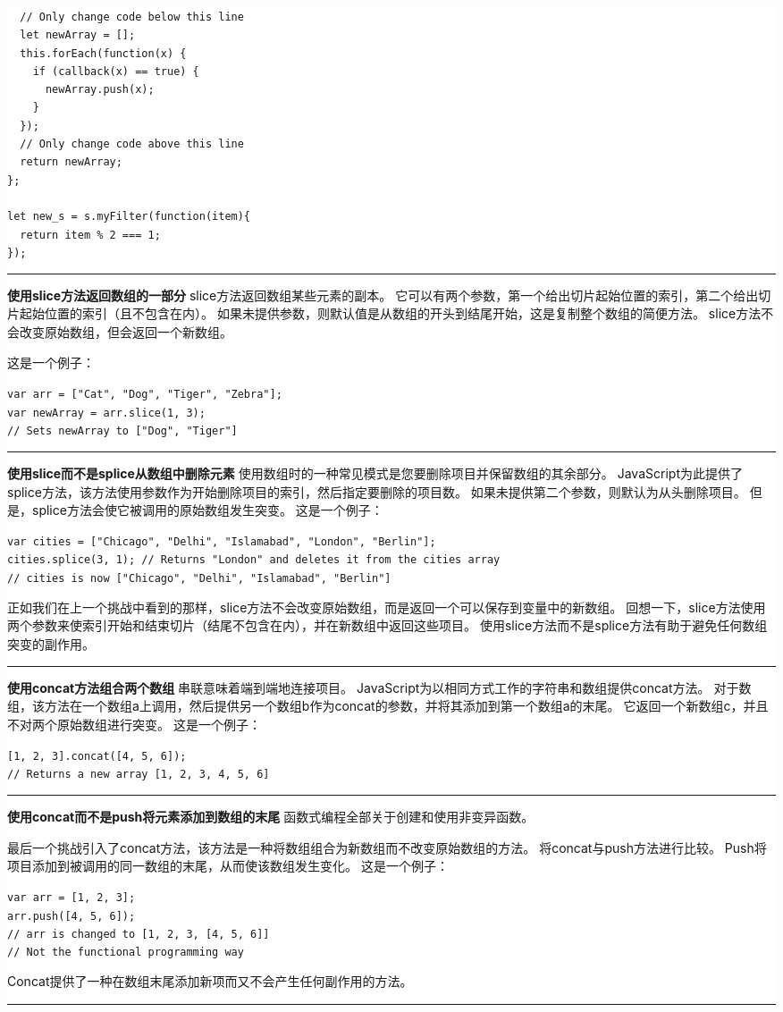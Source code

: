 ```
  // Only change code below this line
  let newArray = [];
  this.forEach(function(x) {
    if (callback(x) == true) {
      newArray.push(x);
    }
  });
  // Only change code above this line
  return newArray;
};

let new_s = s.myFilter(function(item){
  return item % 2 === 1;
});
```
---
**使用slice方法返回数组的一部分**
slice方法返回数组某些元素的副本。 它可以有两个参数，第一个给出切片起始位置的索引，第二个给出切片起始位置的索引（且不包含在内）。 如果未提供参数，则默认值是从数组的开头到结尾开始，这是复制整个数组的简便方法。 slice方法不会改变原始数组，但会返回一个新数组。

这是一个例子：
```
var arr = ["Cat", "Dog", "Tiger", "Zebra"];
var newArray = arr.slice(1, 3);
// Sets newArray to ["Dog", "Tiger"]
```

---
**使用slice而不是splice从数组中删除元素**
使用数组时的一种常见模式是您要删除项目并保留数组的其余部分。 JavaScript为此提供了splice方法，该方法使用参数作为开始删除项目的索引，然后指定要删除的项目数。 如果未提供第二个参数，则默认为从头删除项目。 但是，splice方法会使它被调用的原始数组发生突变。 这是一个例子：
```
var cities = ["Chicago", "Delhi", "Islamabad", "London", "Berlin"];
cities.splice(3, 1); // Returns "London" and deletes it from the cities array
// cities is now ["Chicago", "Delhi", "Islamabad", "Berlin"]
```
正如我们在上一个挑战中看到的那样，slice方法不会改变原始数组，而是返回一个可以保存到变量中的新数组。 回想一下，slice方法使用两个参数来使索引开始和结束切片（结尾不包含在内），并在新数组中返回这些项目。 使用slice方法而不是splice方法有助于避免任何数组突变的副作用。

---
**使用concat方法组合两个数组**
串联意味着端到端地连接项目。 JavaScript为以相同方式工作的字符串和数组提供concat方法。 对于数组，该方法在一个数组a上调用，然后提供另一个数组b作为concat的参数，并将其添加到第一个数组a的末尾。 它返回一个新数组c，并且不对两个原始数组进行突变。 这是一个例子：
```
[1, 2, 3].concat([4, 5, 6]);
// Returns a new array [1, 2, 3, 4, 5, 6]
```

---
**使用concat而不是push将元素添加到数组的末尾**
函数式编程全部关于创建和使用非变异函数。

最后一个挑战引入了concat方法，该方法是一种将数组组合为新数组而不改变原始数组的方法。 将concat与push方法进行比较。 Push将项目添加到被调用的同一数组的末尾，从而使该数组发生变化。 这是一个例子：
```
var arr = [1, 2, 3];
arr.push([4, 5, 6]);
// arr is changed to [1, 2, 3, [4, 5, 6]]
// Not the functional programming way
```
Concat提供了一种在数组末尾添加新项而又不会产生任何副作用的方法。

---
